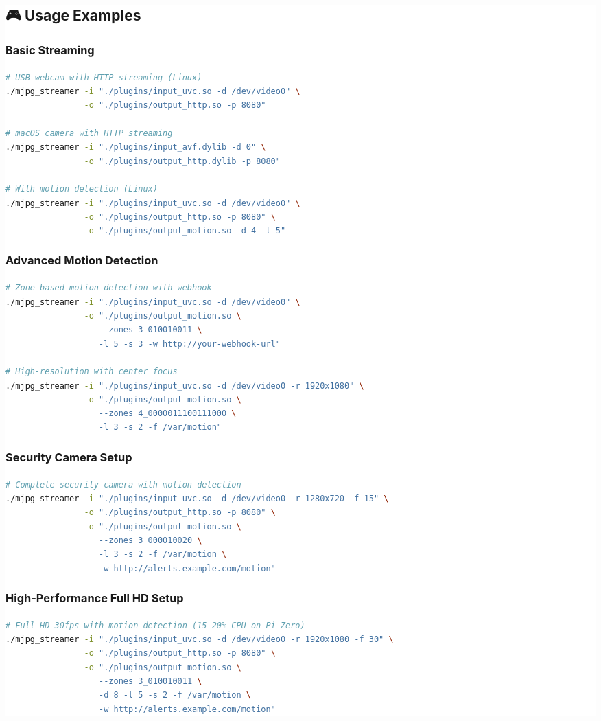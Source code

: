## 🎮 Usage Examples

### Basic Streaming

```bash
# USB webcam with HTTP streaming (Linux)
./mjpg_streamer -i "./plugins/input_uvc.so -d /dev/video0" \
                -o "./plugins/output_http.so -p 8080"

# macOS camera with HTTP streaming
./mjpg_streamer -i "./plugins/input_avf.dylib -d 0" \
                -o "./plugins/output_http.dylib -p 8080"

# With motion detection (Linux)
./mjpg_streamer -i "./plugins/input_uvc.so -d /dev/video0" \
                -o "./plugins/output_http.so -p 8080" \
                -o "./plugins/output_motion.so -d 4 -l 5"
```

### Advanced Motion Detection

```bash
# Zone-based motion detection with webhook
./mjpg_streamer -i "./plugins/input_uvc.so -d /dev/video0" \
                -o "./plugins/output_motion.so \
                   --zones 3_010010011 \
                   -l 5 -s 3 -w http://your-webhook-url"

# High-resolution with center focus
./mjpg_streamer -i "./plugins/input_uvc.so -d /dev/video0 -r 1920x1080" \
                -o "./plugins/output_motion.so \
                   --zones 4_0000011100111000 \
                   -l 3 -s 2 -f /var/motion"
```

### Security Camera Setup

```bash
# Complete security camera with motion detection
./mjpg_streamer -i "./plugins/input_uvc.so -d /dev/video0 -r 1280x720 -f 15" \
                -o "./plugins/output_http.so -p 8080" \
                -o "./plugins/output_motion.so \
                   --zones 3_000010020 \
                   -l 3 -s 2 -f /var/motion \
                   -w http://alerts.example.com/motion"
```

### High-Performance Full HD Setup

```bash
# Full HD 30fps with motion detection (15-20% CPU on Pi Zero)
./mjpg_streamer -i "./plugins/input_uvc.so -d /dev/video0 -r 1920x1080 -f 30" \
                -o "./plugins/output_http.so -p 8080" \
                -o "./plugins/output_motion.so \
                   --zones 3_010010011 \
                   -d 8 -l 5 -s 2 -f /var/motion \
                   -w http://alerts.example.com/motion"
```
